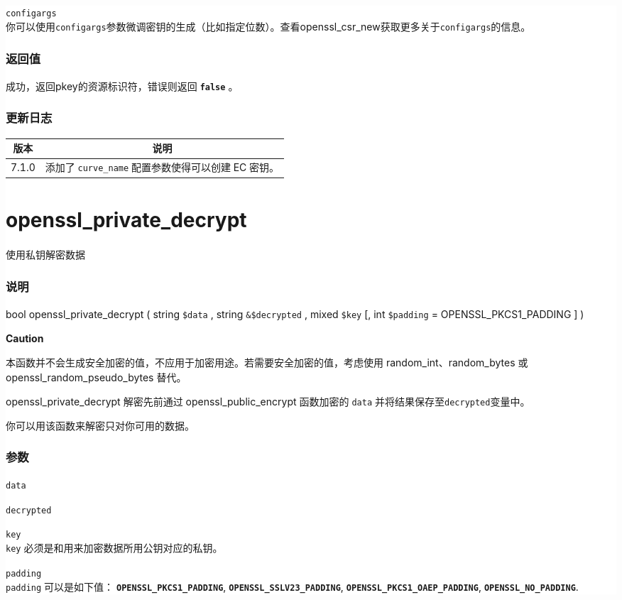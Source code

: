 `configargs`  
你可以使用`configargs`参数微调密钥的生成（比如指定位数）。查看<span
class="function">openssl\_csr\_new</span>获取更多关于`configargs`的信息。

### 返回值

成功，返回pkey的资源标识符，错误则返回 **`false`** 。

### 更新日志

| 版本  | 说明                                               |
|-------|----------------------------------------------------|
| 7.1.0 | 添加了 `curve_name` 配置参数使得可以创建 EC 密钥。 |

openssl\_private\_decrypt
=========================

使用私钥解密数据

### 说明

<span class="type">bool</span> <span
class="methodname">openssl\_private\_decrypt</span> ( <span
class="methodparam"><span class="type">string</span> `$data`</span> ,
<span class="methodparam"><span class="type">string</span>
`&$decrypted`</span> , <span class="methodparam"><span
class="type">mixed</span> `$key`</span> \[, <span
class="methodparam"><span class="type">int</span> `$padding`<span
class="initializer"> = OPENSSL\_PKCS1\_PADDING</span></span> \] )

**Caution**

本函数并不会生成安全加密的值，不应用于加密用途。若需要安全加密的值，考虑使用
<span class="function">random\_int</span>、<span
class="function">random\_bytes</span> 或 <span
class="function">openssl\_random\_pseudo\_bytes</span> 替代。

<span class="function">openssl\_private\_decrypt</span> 解密先前通过
<span class="function">openssl\_public\_encrypt</span> 函数加密的 `data`
并将结果保存至`decrypted`变量中。

你可以用该函数来解密只对你可用的数据。

### 参数

`data`  

`decrypted`  

`key`  
`key` 必须是和用来加密数据所用公钥对应的私钥。

`padding`  
`padding` 可以是如下值： **`OPENSSL_PKCS1_PADDING`**,
**`OPENSSL_SSLV23_PADDING`**, **`OPENSSL_PKCS1_OAEP_PADDING`**,
**`OPENSSL_NO_PADDING`**.
